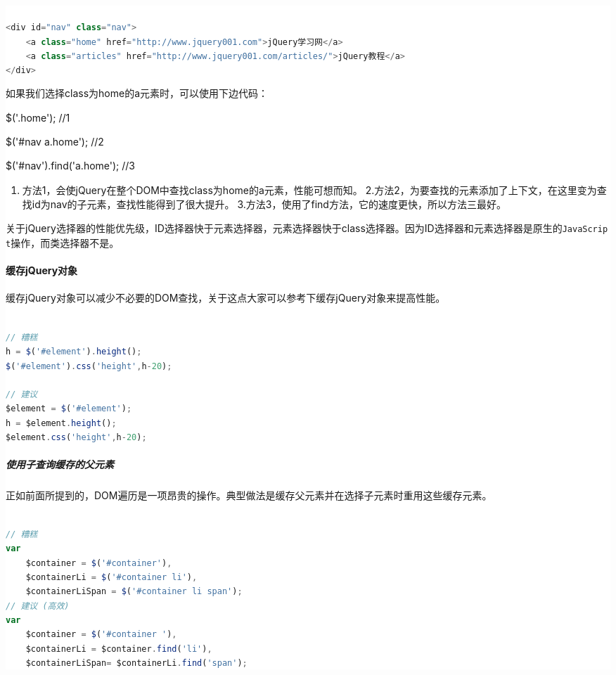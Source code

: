 ```js   

<div id="nav" class="nav">  
    <a class="home" href="http://www.jquery001.com">jQuery学习网</a>  
    <a class="articles" href="http://www.jquery001.com/articles/">jQuery教程</a>  
</div>

```

如果我们选择class为home的a元素时，可以使用下边代码：

$('.home');  //1  

$('#nav a.home');  //2  

$('#nav').find('a.home');  //3 

1.	方法1，会使jQuery在整个DOM中查找class为home的a元素，性能可想而知。
  2.方法2，为要查找的元素添加了上下文，在这里变为查找id为nav的子元素，查找性能得到了很大提升。
  3.方法3，使用了find方法，它的速度更快，所以方法三最好。

关于jQuery选择器的性能优先级，ID选择器快于元素选择器，元素选择器快于class选择器。因为ID选择器和元素选择器是原生的`JavaScript`操作，而类选择器不是。


#### 缓存jQuery对象

缓存jQuery对象可以减少不必要的DOM查找，关于这点大家可以参考下缓存jQuery对象来提高性能。

```js  

// 糟糕
h = $('#element').height();
$('#element').css('height',h-20);

// 建议
$element = $('#element');
h = $element.height();
$element.css('height',h-20);

```

#####  使用子查询缓存的父元素
正如前面所提到的，DOM遍历是一项昂贵的操作。典型做法是缓存父元素并在选择子元素时重用这些缓存元素。

```js  

// 糟糕
var
    $container = $('#container'),
    $containerLi = $('#container li'),
    $containerLiSpan = $('#container li span');
// 建议 (高效)
var
    $container = $('#container '),
    $containerLi = $container.find('li'),
    $containerLiSpan= $containerLi.find('span');

```
